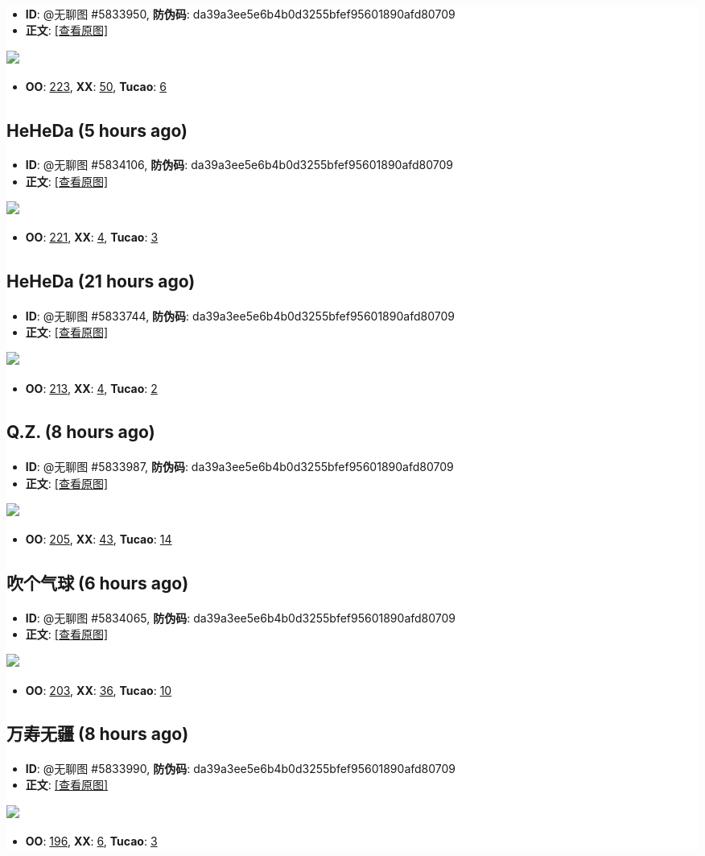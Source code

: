 - **ID**: @无聊图 #5833950, **防伪码**: da39a3ee5e6b4b0d3255bfef95601890afd80709
- **正文**: [[查看原图]](//img.toto.im/large/abd7934fgy1hxlh7om5jjj20qo0qowkd.jpg)  

![](https://img.toto.im/mw600/abd7934fgy1hxlh7om5jjj20qo0qowkd.jpg)
- **OO**: [223](https://jandan.net/t/5833950#tucao-like), **XX**: [50](https://jandan.net/t/5833950#tucao-unlike), **Tucao**: [6](https://jandan.net/t/5833950#tucao-list)

## HeHeDa (5 hours ago) 

- **ID**: @无聊图 #5834106, **防伪码**: da39a3ee5e6b4b0d3255bfef95601890afd80709
- **正文**: [[查看原图]](//img.toto.im/large/008HL3Tkly1hxmjm45qlwj30cs0ih40j.jpg)  

![](https://img.toto.im/mw600/008HL3Tkly1hxmjm45qlwj30cs0ih40j.jpg)
- **OO**: [221](https://jandan.net/t/5834106#tucao-like), **XX**: [4](https://jandan.net/t/5834106#tucao-unlike), **Tucao**: [3](https://jandan.net/t/5834106#tucao-list)

## HeHeDa (21 hours ago) 

- **ID**: @无聊图 #5833744, **防伪码**: da39a3ee5e6b4b0d3255bfef95601890afd80709
- **正文**: [[查看原图]](//img.toto.im/large/008HL3Tkly1hxlqepea5kg30740cme89.gif)  

![](https://img.toto.im/large/008HL3Tkly1hxlqepea5kg30740cme89.gif)
- **OO**: [213](https://jandan.net/t/5833744#tucao-like), **XX**: [4](https://jandan.net/t/5833744#tucao-unlike), **Tucao**: [2](https://jandan.net/t/5833744#tucao-list)

## Q.Z. (8 hours ago) 

- **ID**: @无聊图 #5833987, **防伪码**: da39a3ee5e6b4b0d3255bfef95601890afd80709
- **正文**: [[查看原图]](//img.toto.im/large/006G49ezgy1hxm9a39ii9j30kq0romyw.jpg)  

![](https://img.toto.im/mw600/006G49ezgy1hxm9a39ii9j30kq0romyw.jpg)
- **OO**: [205](https://jandan.net/t/5833987#tucao-like), **XX**: [43](https://jandan.net/t/5833987#tucao-unlike), **Tucao**: [14](https://jandan.net/t/5833987#tucao-list)

## 吹个气球 (6 hours ago) 

- **ID**: @无聊图 #5834065, **防伪码**: da39a3ee5e6b4b0d3255bfef95601890afd80709
- **正文**: [[查看原图]](//img.toto.im/large/008HL3Tkly1hxmh8ztsnxj30u01sydmv.jpg)  

![](https://img.toto.im/mw600/008HL3Tkly1hxmh8ztsnxj30u01sydmv.jpg)
- **OO**: [203](https://jandan.net/t/5834065#tucao-like), **XX**: [36](https://jandan.net/t/5834065#tucao-unlike), **Tucao**: [10](https://jandan.net/t/5834065#tucao-list)

## 万寿无疆 (8 hours ago) 

- **ID**: @无聊图 #5833990, **防伪码**: da39a3ee5e6b4b0d3255bfef95601890afd80709
- **正文**: [[查看原图]](//img.toto.im/large/008HL3Tkly1hxmdhnla8rj30jg0m1gny.jpg)  

![](https://img.toto.im/mw600/008HL3Tkly1hxmdhnla8rj30jg0m1gny.jpg)
- **OO**: [196](https://jandan.net/t/5833990#tucao-like), **XX**: [6](https://jandan.net/t/5833990#tucao-unlike), **Tucao**: [3](https://jandan.net/t/5833990#tucao-list)
